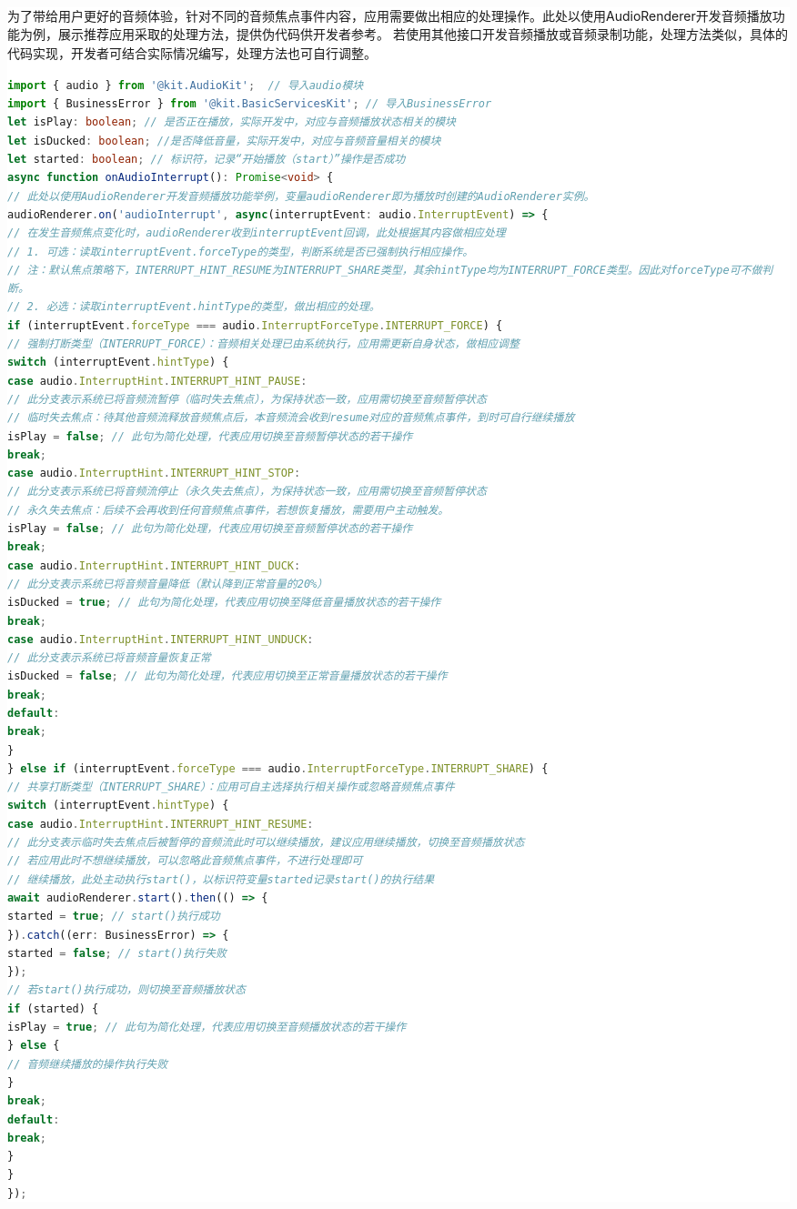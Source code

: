 为了带给用户更好的音频体验，针对不同的音频焦点事件内容，应用需要做出相应的处理操作。此处以使用AudioRenderer开发音频播放功能为例，展示推荐应用采取的处理方法，提供伪代码供开发者参考。
若使用其他接口开发音频播放或音频录制功能，处理方法类似，具体的代码实现，开发者可结合实际情况编写，处理方法也可自行调整。
```typescript
import { audio } from '@kit.AudioKit';  // 导入audio模块
import { BusinessError } from '@kit.BasicServicesKit'; // 导入BusinessError
let isPlay: boolean; // 是否正在播放，实际开发中，对应与音频播放状态相关的模块
let isDucked: boolean; //是否降低音量，实际开发中，对应与音频音量相关的模块
let started: boolean; // 标识符，记录“开始播放（start）”操作是否成功
async function onAudioInterrupt(): Promise<void> {
// 此处以使用AudioRenderer开发音频播放功能举例，变量audioRenderer即为播放时创建的AudioRenderer实例。
audioRenderer.on('audioInterrupt', async(interruptEvent: audio.InterruptEvent) => {
// 在发生音频焦点变化时，audioRenderer收到interruptEvent回调，此处根据其内容做相应处理
// 1. 可选：读取interruptEvent.forceType的类型，判断系统是否已强制执行相应操作。
// 注：默认焦点策略下，INTERRUPT_HINT_RESUME为INTERRUPT_SHARE类型，其余hintType均为INTERRUPT_FORCE类型。因此对forceType可不做判断。
// 2. 必选：读取interruptEvent.hintType的类型，做出相应的处理。
if (interruptEvent.forceType === audio.InterruptForceType.INTERRUPT_FORCE) {
// 强制打断类型（INTERRUPT_FORCE）：音频相关处理已由系统执行，应用需更新自身状态，做相应调整
switch (interruptEvent.hintType) {
case audio.InterruptHint.INTERRUPT_HINT_PAUSE:
// 此分支表示系统已将音频流暂停（临时失去焦点），为保持状态一致，应用需切换至音频暂停状态
// 临时失去焦点：待其他音频流释放音频焦点后，本音频流会收到resume对应的音频焦点事件，到时可自行继续播放
isPlay = false; // 此句为简化处理，代表应用切换至音频暂停状态的若干操作
break;
case audio.InterruptHint.INTERRUPT_HINT_STOP:
// 此分支表示系统已将音频流停止（永久失去焦点），为保持状态一致，应用需切换至音频暂停状态
// 永久失去焦点：后续不会再收到任何音频焦点事件，若想恢复播放，需要用户主动触发。
isPlay = false; // 此句为简化处理，代表应用切换至音频暂停状态的若干操作
break;
case audio.InterruptHint.INTERRUPT_HINT_DUCK:
// 此分支表示系统已将音频音量降低（默认降到正常音量的20%）
isDucked = true; // 此句为简化处理，代表应用切换至降低音量播放状态的若干操作
break;
case audio.InterruptHint.INTERRUPT_HINT_UNDUCK:
// 此分支表示系统已将音频音量恢复正常
isDucked = false; // 此句为简化处理，代表应用切换至正常音量播放状态的若干操作
break;
default:
break;
}
} else if (interruptEvent.forceType === audio.InterruptForceType.INTERRUPT_SHARE) {
// 共享打断类型（INTERRUPT_SHARE）：应用可自主选择执行相关操作或忽略音频焦点事件
switch (interruptEvent.hintType) {
case audio.InterruptHint.INTERRUPT_HINT_RESUME:
// 此分支表示临时失去焦点后被暂停的音频流此时可以继续播放，建议应用继续播放，切换至音频播放状态
// 若应用此时不想继续播放，可以忽略此音频焦点事件，不进行处理即可
// 继续播放，此处主动执行start()，以标识符变量started记录start()的执行结果
await audioRenderer.start().then(() => {
started = true; // start()执行成功
}).catch((err: BusinessError) => {
started = false; // start()执行失败
});
// 若start()执行成功，则切换至音频播放状态
if (started) {
isPlay = true; // 此句为简化处理，代表应用切换至音频播放状态的若干操作
} else {
// 音频继续播放的操作执行失败
}
break;
default:
break;
}
}
});
```